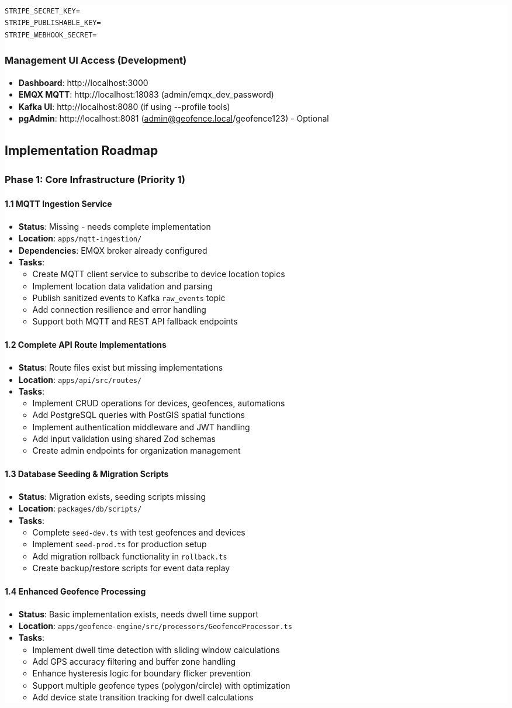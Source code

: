 ```env
STRIPE_SECRET_KEY=
STRIPE_PUBLISHABLE_KEY=
STRIPE_WEBHOOK_SECRET=
```

### Management UI Access (Development)
- **Dashboard**: http://localhost:3000
- **EMQX MQTT**: http://localhost:18083 (admin/emqx_dev_password)
- **Kafka UI**: http://localhost:8080 (if using --profile tools)
- **pgAdmin**: http://localhost:8081 (admin@geofence.local/geofence123) - Optional

## Implementation Roadmap

### Phase 1: Core Infrastructure (Priority 1)

#### 1.1 MQTT Ingestion Service
- **Status**: Missing - needs complete implementation
- **Location**: `apps/mqtt-ingestion/`
- **Dependencies**: EMQX broker already configured
- **Tasks**:
  - Create MQTT client service to subscribe to device location topics
  - Implement location data validation and parsing
  - Publish sanitized events to Kafka `raw_events` topic
  - Add connection resilience and error handling
  - Support both MQTT and REST API fallback endpoints

#### 1.2 Complete API Route Implementations  
- **Status**: Route files exist but missing implementations
- **Location**: `apps/api/src/routes/`
- **Tasks**:
  - Implement CRUD operations for devices, geofences, automations
  - Add PostgreSQL queries with PostGIS spatial functions
  - Implement authentication middleware and JWT handling
  - Add input validation using shared Zod schemas
  - Create admin endpoints for organization management

#### 1.3 Database Seeding & Migration Scripts
- **Status**: Migration exists, seeding scripts missing
- **Location**: `packages/db/scripts/`
- **Tasks**:
  - Complete `seed-dev.ts` with test geofences and devices
  - Implement `seed-prod.ts` for production setup
  - Add migration rollback functionality in `rollback.ts`
  - Create backup/restore scripts for event data replay

#### 1.4 Enhanced Geofence Processing
- **Status**: Basic implementation exists, needs dwell time support
- **Location**: `apps/geofence-engine/src/processors/GeofenceProcessor.ts`
- **Tasks**:
  - Implement dwell time detection with sliding window calculations
  - Add GPS accuracy filtering and buffer zone handling  
  - Enhance hysteresis logic for boundary flicker prevention
  - Support multiple geofence types (polygon/circle) with optimization
  - Add device state transition tracking for dwell calculations
